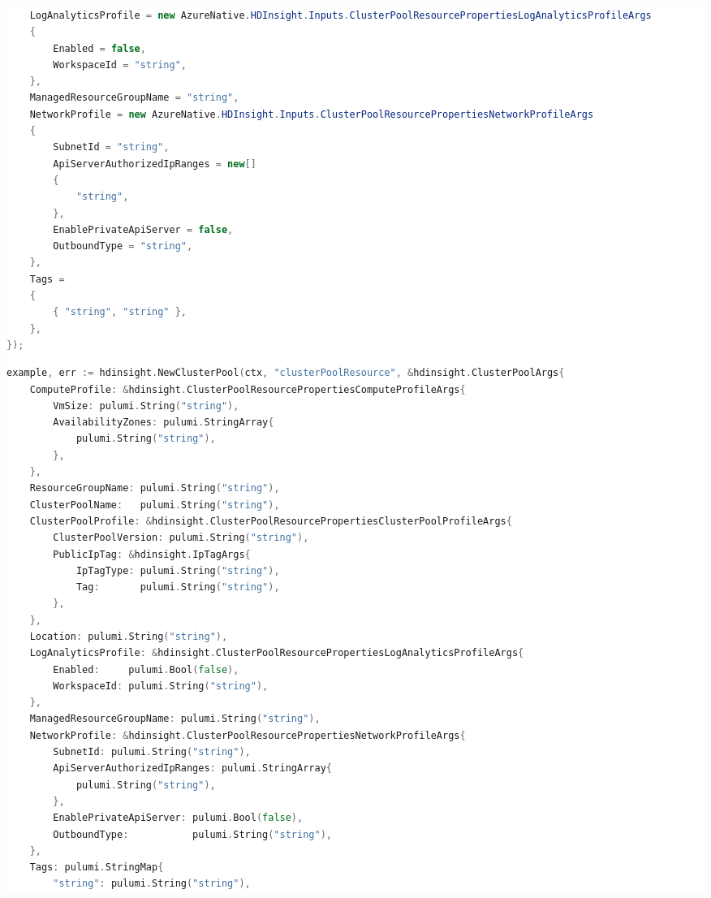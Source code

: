 ```csharp
    LogAnalyticsProfile = new AzureNative.HDInsight.Inputs.ClusterPoolResourcePropertiesLogAnalyticsProfileArgs
    {
        Enabled = false,
        WorkspaceId = "string",
    },
    ManagedResourceGroupName = "string",
    NetworkProfile = new AzureNative.HDInsight.Inputs.ClusterPoolResourcePropertiesNetworkProfileArgs
    {
        SubnetId = "string",
        ApiServerAuthorizedIpRanges = new[]
        {
            "string",
        },
        EnablePrivateApiServer = false,
        OutboundType = "string",
    },
    Tags = 
    {
        { "string", "string" },
    },
});
```

</pulumi-choosable>
</div>


<div>
<pulumi-choosable type="language" values="go">

```go
example, err := hdinsight.NewClusterPool(ctx, "clusterPoolResource", &hdinsight.ClusterPoolArgs{
	ComputeProfile: &hdinsight.ClusterPoolResourcePropertiesComputeProfileArgs{
		VmSize: pulumi.String("string"),
		AvailabilityZones: pulumi.StringArray{
			pulumi.String("string"),
		},
	},
	ResourceGroupName: pulumi.String("string"),
	ClusterPoolName:   pulumi.String("string"),
	ClusterPoolProfile: &hdinsight.ClusterPoolResourcePropertiesClusterPoolProfileArgs{
		ClusterPoolVersion: pulumi.String("string"),
		PublicIpTag: &hdinsight.IpTagArgs{
			IpTagType: pulumi.String("string"),
			Tag:       pulumi.String("string"),
		},
	},
	Location: pulumi.String("string"),
	LogAnalyticsProfile: &hdinsight.ClusterPoolResourcePropertiesLogAnalyticsProfileArgs{
		Enabled:     pulumi.Bool(false),
		WorkspaceId: pulumi.String("string"),
	},
	ManagedResourceGroupName: pulumi.String("string"),
	NetworkProfile: &hdinsight.ClusterPoolResourcePropertiesNetworkProfileArgs{
		SubnetId: pulumi.String("string"),
		ApiServerAuthorizedIpRanges: pulumi.StringArray{
			pulumi.String("string"),
		},
		EnablePrivateApiServer: pulumi.Bool(false),
		OutboundType:           pulumi.String("string"),
	},
	Tags: pulumi.StringMap{
		"string": pulumi.String("string"),
```